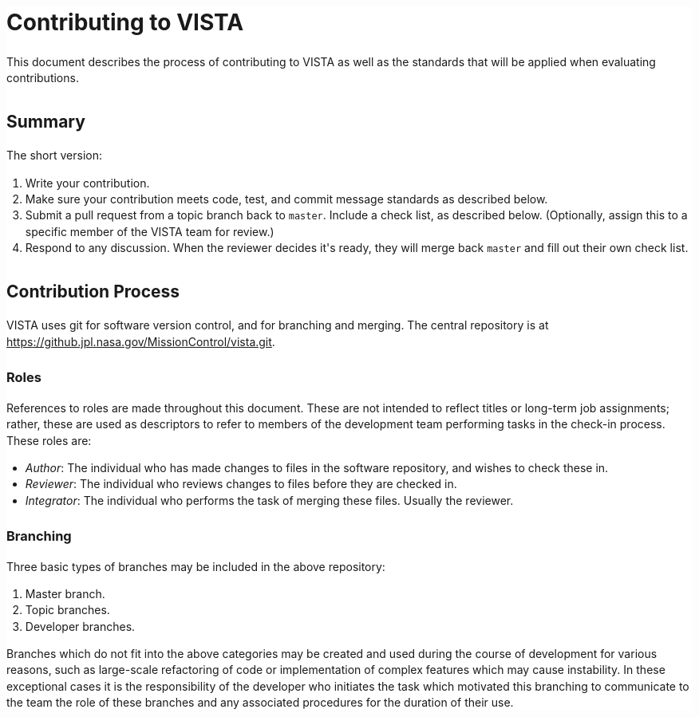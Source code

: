 # Contributing to VISTA

This document describes the process of contributing to VISTA as well
as the standards that will be applied when evaluating contributions.

## Summary

The short version:

1. Write your contribution.
2. Make sure your contribution meets code, test, and commit message
   standards as described below.
3. Submit a pull request from a topic branch back to `master`. Include a check
   list, as described below. (Optionally, assign this to a specific member
   of the VISTA team for review.)
4. Respond to any discussion. When the reviewer decides it's ready, they
   will merge back `master` and fill out their own check list.

## Contribution Process

VISTA uses git for software version control, and for branching and
merging. The central repository is at
https://github.jpl.nasa.gov/MissionControl/vista.git.

### Roles

References to roles are made throughout this document. These are not intended
to reflect titles or long-term job assignments; rather, these are used as
descriptors to refer to members of the development team performing tasks in
the check-in process. These roles are:

* _Author_: The individual who has made changes to files in the software
  repository, and wishes to check these in.
* _Reviewer_: The individual who reviews changes to files before they are
  checked in.
* _Integrator_: The individual who performs the task of merging these files.
  Usually the reviewer.

### Branching

Three basic types of branches may be included in the above repository:

1. Master branch.
2. Topic branches.
3. Developer branches.

Branches which do not fit into the above categories may be created and used
during the course of development for various reasons, such as large-scale
refactoring of code or implementation of complex features which may cause
instability. In these exceptional cases it is the responsibility of the
developer who initiates the task which motivated this branching to
communicate to the team the role of these branches and any associated
procedures for the duration of their use.
